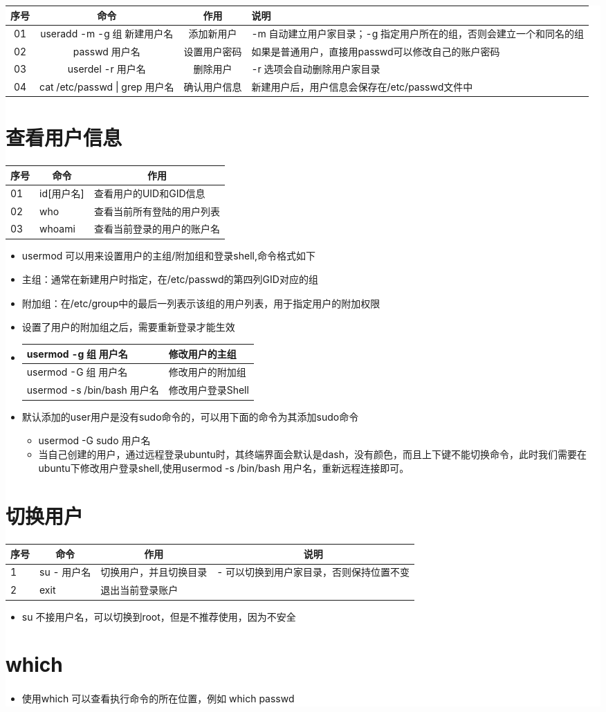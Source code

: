 | 序号 |              命令              |     作用     | 说明                                                         |
| :--: | :----------------------------: | :----------: | :----------------------------------------------------------- |
|  01  |  useradd -m -g 组 新建用户名   |  添加新用户  | -m 自动建立用户家目录；-g 指定用户所在的组，否则会建立一个和同名的组 |
|  02  |         passwd 用户名          | 设置用户密码 | 如果是普通用户，直接用passwd可以修改自己的账户密码           |
|  03  |       userdel -r 用户名        |   删除用户   | -r 选项会自动删除用户家目录                                  |
|  04  | cat /etc/passwd \| grep 用户名 | 确认用户信息 | 新建用户后，用户信息会保存在/etc/passwd文件中                |

# 查看用户信息

| 序号 | 命令       | 作用                       |
| ---- | ---------- | -------------------------- |
| 01   | id[用户名] | 查看用户的UID和GID信息     |
| 02   | who        | 查看当前所有登陆的用户列表 |
| 03   | whoami     | 查看当前登录的用户的账户名 |

- usermod 可以用来设置用户的主组/附加组和登录shell,命令格式如下

- 主组：通常在新建用户时指定，在/etc/passwd的第四列GID对应的组

- 附加组：在/etc/group中的最后一列表示该组的用户列表，用于指定用户的附加权限

- 设置了用户的附加组之后，需要重新登录才能生效

- | usermod -g 组 用户名        | 修改用户的主组    |
  | --------------------------- | ----------------- |
  | usermod -G 组 用户名        | 修改用户的附加组  |
  | usermod -s /bin/bash 用户名 | 修改用户登录Shell |

- 默认添加的user用户是没有sudo命令的，可以用下面的命令为其添加sudo命令

  - usermod -G sudo 用户名
  - 当自己创建的用户，通过远程登录ubuntu时，其终端界面会默认是dash，没有颜色，而且上下键不能切换命令，此时我们需要在ubuntu下修改用户登录shell,使用usermod -s /bin/bash 用户名，重新远程连接即可。

# 切换用户

| 序号 | 命令        | 作用                   | 说明                                     |
| ---- | ----------- | ---------------------- | ---------------------------------------- |
| 1    | su - 用户名 | 切换用户，并且切换目录 | - 可以切换到用户家目录，否则保持位置不变 |
| 2    | exit        | 退出当前登录账户       |                                          |

- su 不接用户名，可以切换到root，但是不推荐使用，因为不安全

# which

- 使用which 可以查看执行命令的所在位置，例如 which passwd

